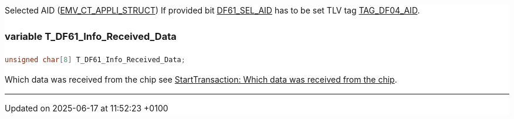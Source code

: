 Selected AID ([EMV_CT_APPLI_STRUCT](struct_e_m_v___c_t___a_p_p_l_i___s_t_r_u_c_t.md))    If provided bit [DF61_SEL_AID]() has to be set    TLV tag [TAG_DF04_AID](). 

### variable T_DF61_Info_Received_Data

```cpp
unsigned char[8] T_DF61_Info_Received_Data;
```

Which data was received from the chip    see [StartTransaction: Which data was received from the chip](). 

-------------------------------

Updated on 2025-06-17 at 11:52:23 +0100